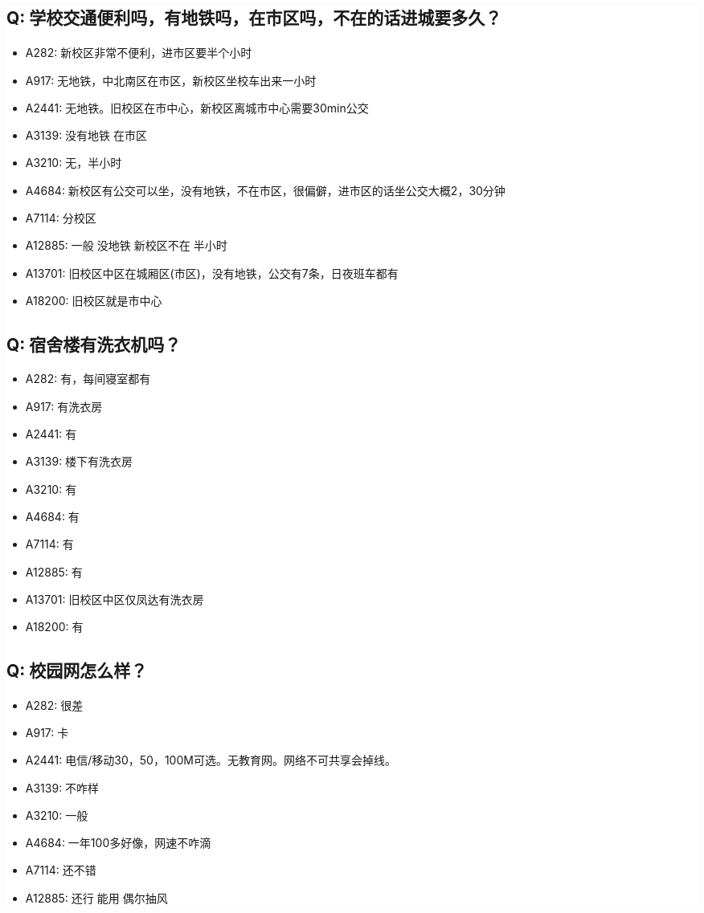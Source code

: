 ## Q: 学校交通便利吗，有地铁吗，在市区吗，不在的话进城要多久？

- A282: 新校区非常不便利，进市区要半个小时

- A917: 无地铁，中北南区在市区，新校区坐校车出来一小时

- A2441: 无地铁。旧校区在市中心，新校区离城市中心需要30min公交

- A3139: 没有地铁 在市区

- A3210: 无，半小时

- A4684: 新校区有公交可以坐，没有地铁，不在市区，很偏僻，进市区的话坐公交大概2，30分钟

- A7114: 分校区

- A12885: 一般 没地铁 新校区不在 半小时

- A13701: 旧校区中区在城厢区(市区)，没有地铁，公交有7条，日夜班车都有

- A18200: 旧校区就是市中心

## Q: 宿舍楼有洗衣机吗？

- A282: 有，每间寝室都有

- A917: 有洗衣房

- A2441: 有

- A3139: 楼下有洗衣房

- A3210: 有

- A4684: 有

- A7114: 有

- A12885: 有

- A13701: 旧校区中区仅凤达有洗衣房

- A18200: 有

## Q: 校园网怎么样？

- A282: 很差

- A917: 卡

- A2441: 电信/移动30，50，100M可选。无教育网。网络不可共享会掉线。

- A3139: 不咋样

- A3210: 一般

- A4684: 一年100多好像，网速不咋滴

- A7114: 还不错

- A12885: 还行 能用 偶尔抽风
